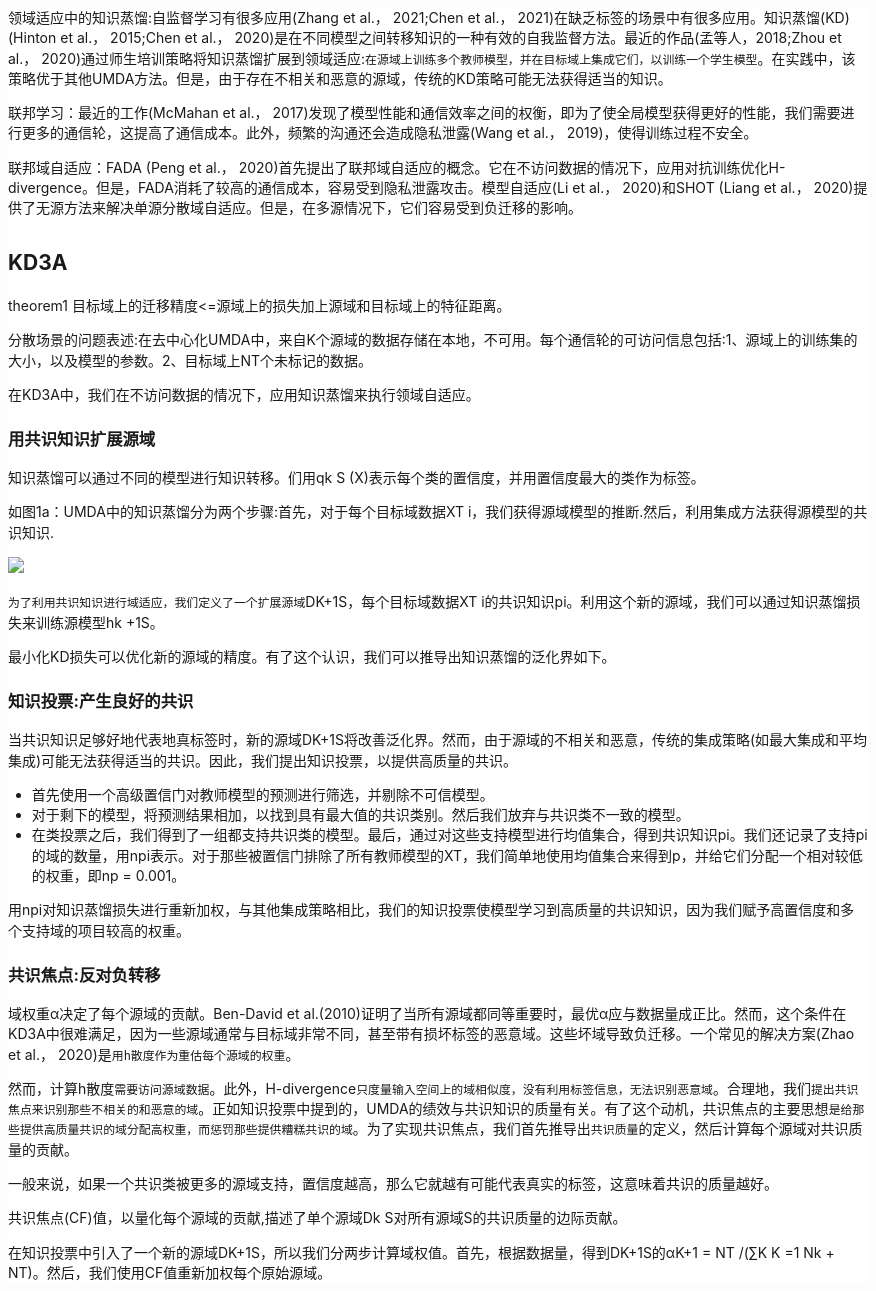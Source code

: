 领域适应中的知识蒸馏:自监督学习有很多应用(Zhang et al.， 2021;Chen et al.， 2021)在缺乏标签的场景中有很多应用。知识蒸馏(KD) (Hinton et al.， 2015;Chen et al.， 2020)是在不同模型之间转移知识的一种有效的自我监督方法。最近的作品(孟等人，2018;Zhou et al.， 2020)通过师生培训策略将知识蒸馏扩展到领域适应:`在源域上训练多个教师模型，并在目标域上集成它们，以训练一个学生模型`。在实践中，该策略优于其他UMDA方法。但是，由于存在不相关和恶意的源域，传统的KD策略可能无法获得适当的知识。

联邦学习：最近的工作(McMahan et al.， 2017)发现了模型性能和通信效率之间的权衡，即为了使全局模型获得更好的性能，我们需要进行更多的通信轮，这提高了通信成本。此外，频繁的沟通还会造成隐私泄露(Wang et al.， 2019)，使得训练过程不安全。

联邦域自适应：FADA (Peng et al.， 2020)首先提出了联邦域自适应的概念。它在不访问数据的情况下，应用对抗训练优化H-divergence。但是，FADA消耗了较高的通信成本，容易受到隐私泄露攻击。模型自适应(Li et al.， 2020)和SHOT (Liang et al.， 2020)提供了无源方法来解决单源分散域自适应。但是，在多源情况下，它们容易受到负迁移的影响。

## KD3A

theorem1 目标域上的迁移精度<=源域上的损失加上源域和目标域上的特征距离。

分散场景的问题表述:在去中心化UMDA中，来自K个源域的数据存储在本地，不可用。每个通信轮的可访问信息包括:1、源域上的训练集的大小，以及模型的参数。2、目标域上NT个未标记的数据。

在KD3A中，我们在不访问数据的情况下，应用知识蒸馏来执行领域自适应。

### 用共识知识扩展源域

知识蒸馏可以通过不同的模型进行知识转移。们用qk S (X)表示每个类的置信度，并用置信度最大的类作为标签。

如图1a：UMDA中的知识蒸馏分为两个步骤:首先，对于每个目标域数据XT i，我们获得源域模型的推断.然后，利用集成方法获得源模型的共识知识.

![](/images/202206/29.png)

`为了利用共识知识进行域适应，我们定义了一个扩展源域`DK+1S，每个目标域数据XT i的共识知识pi。利用这个新的源域，我们可以通过知识蒸馏损失来训练源模型hk +1S。

最小化KD损失可以优化新的源域的精度。有了这个认识，我们可以推导出知识蒸馏的泛化界如下。

### 知识投票:产生良好的共识

当共识知识足够好地代表地真标签时，新的源域DK+1S将改善泛化界。然而，由于源域的不相关和恶意，传统的集成策略(如最大集成和平均集成)可能无法获得适当的共识。因此，我们提出知识投票，以提供高质量的共识。

- 首先使用一个高级置信门对教师模型的预测进行筛选，并剔除不可信模型。
- 对于剩下的模型，将预测结果相加，以找到具有最大值的共识类别。然后我们放弃与共识类不一致的模型。
- 在类投票之后，我们得到了一组都支持共识类的模型。最后，通过对这些支持模型进行均值集合，得到共识知识pi。我们还记录了支持pi的域的数量，用npi表示。对于那些被置信门排除了所有教师模型的XT，我们简单地使用均值集合来得到p，并给它们分配一个相对较低的权重，即np = 0.001。

用npi对知识蒸馏损失进行重新加权，与其他集成策略相比，我们的知识投票使模型学习到高质量的共识知识，因为我们赋予高置信度和多个支持域的项目较高的权重。

### 共识焦点:反对负转移

域权重α决定了每个源域的贡献。Ben-David et al.(2010)证明了当所有源域都同等重要时，最优α应与数据量成正比。然而，这个条件在KD3A中很难满足，因为一些源域通常与目标域非常不同，甚至带有损坏标签的恶意域。这些坏域导致负迁移。一个常见的解决方案(Zhao et al.， 2020)是`用h散度作为重估每个源域的权重`。

然而，计算h散度`需要访问源域数据`。此外，H-divergence`只度量输入空间上的域相似度，没有利用标签信息，无法识别恶意域`。合理地，我们`提出共识焦点来识别那些不相关的和恶意的域`。正如知识投票中提到的，UMDA的绩效与共识知识的质量有关。有了这个动机，共识焦点的主要思想`是给那些提供高质量共识的域分配高权重，而惩罚那些提供糟糕共识的域`。为了实现共识焦点，我们首先推导出`共识质量`的定义，然后计算每个源域对共识质量的贡献。

一般来说，如果一个共识类被更多的源域支持，置信度越高，那么它就越有可能代表真实的标签，这意味着共识的质量越好。

共识焦点(CF)值，以量化每个源域的贡献,描述了单个源域Dk S对所有源域S的共识质量的边际贡献。

在知识投票中引入了一个新的源域DK+1S，所以我们分两步计算域权值。首先，根据数据量，得到DK+1S的αK+1 = NT /(∑K K =1 Nk + NT)。然后，我们使用CF值重新加权每个原始源域。
